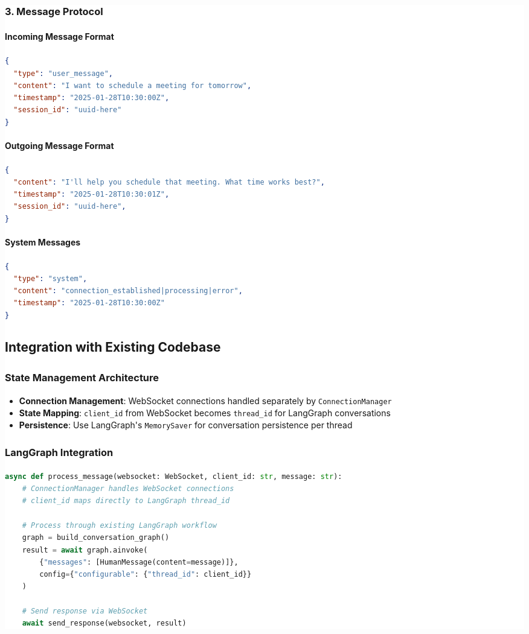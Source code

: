### 3. Message Protocol

#### Incoming Message Format
```json
{
  "type": "user_message",
  "content": "I want to schedule a meeting for tomorrow",
  "timestamp": "2025-01-28T10:30:00Z",
  "session_id": "uuid-here"
}
```

#### Outgoing Message Format
```json
{
  "content": "I'll help you schedule that meeting. What time works best?",
  "timestamp": "2025-01-28T10:30:01Z",
  "session_id": "uuid-here",
}
```

#### System Messages
```json
{
  "type": "system",
  "content": "connection_established|processing|error",
  "timestamp": "2025-01-28T10:30:00Z"
}
```

## Integration with Existing Codebase

### State Management Architecture
- **Connection Management**: WebSocket connections handled separately by `ConnectionManager`
- **State Mapping**: `client_id` from WebSocket becomes `thread_id` for LangGraph conversations
- **Persistence**: Use LangGraph's `MemorySaver` for conversation persistence per thread

### LangGraph Integration
```python
async def process_message(websocket: WebSocket, client_id: str, message: str):
    # ConnectionManager handles WebSocket connections
    # client_id maps directly to LangGraph thread_id
    
    # Process through existing LangGraph workflow
    graph = build_conversation_graph()
    result = await graph.ainvoke(
        {"messages": [HumanMessage(content=message)]},
        config={"configurable": {"thread_id": client_id}}
    )
    
    # Send response via WebSocket
    await send_response(websocket, result)
```
